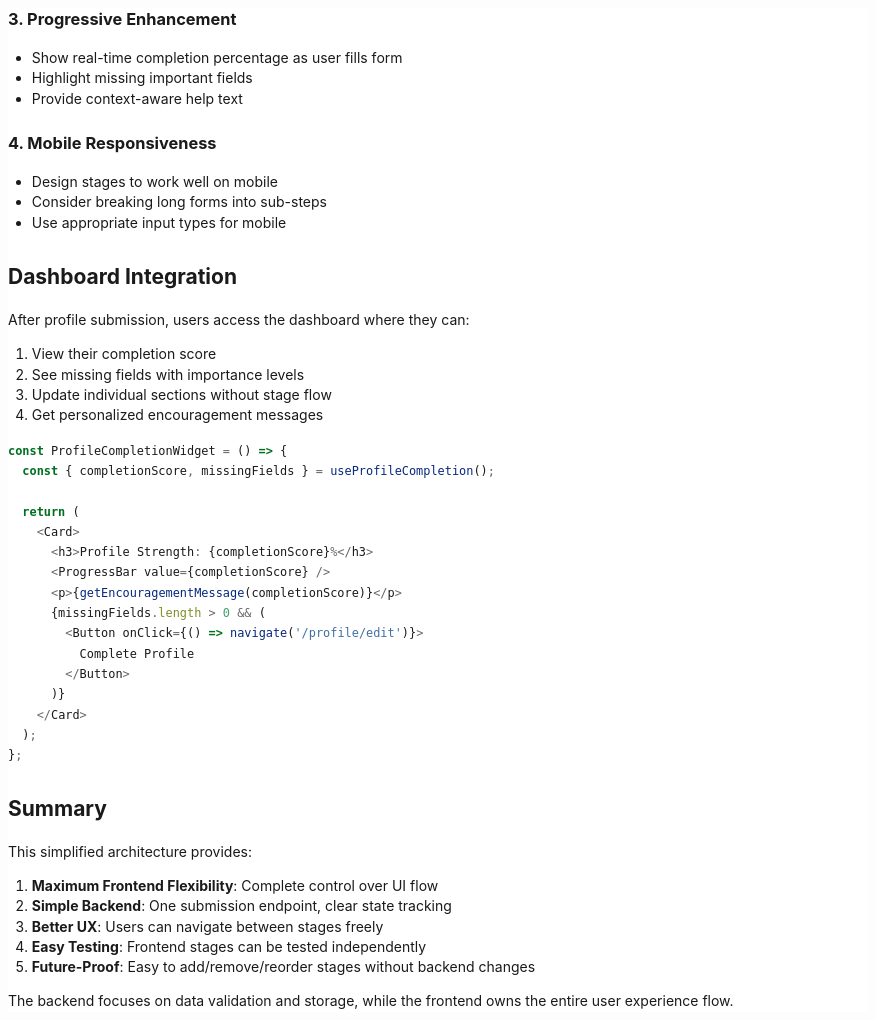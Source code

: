 ### 3. Progressive Enhancement
- Show real-time completion percentage as user fills form
- Highlight missing important fields
- Provide context-aware help text

### 4. Mobile Responsiveness
- Design stages to work well on mobile
- Consider breaking long forms into sub-steps
- Use appropriate input types for mobile

## Dashboard Integration

After profile submission, users access the dashboard where they can:

1. View their completion score
2. See missing fields with importance levels
3. Update individual sections without stage flow
4. Get personalized encouragement messages

```typescript
const ProfileCompletionWidget = () => {
  const { completionScore, missingFields } = useProfileCompletion();
  
  return (
    <Card>
      <h3>Profile Strength: {completionScore}%</h3>
      <ProgressBar value={completionScore} />
      <p>{getEncouragementMessage(completionScore)}</p>
      {missingFields.length > 0 && (
        <Button onClick={() => navigate('/profile/edit')}>
          Complete Profile
        </Button>
      )}
    </Card>
  );
};
```

## Summary

This simplified architecture provides:

1. **Maximum Frontend Flexibility**: Complete control over UI flow
2. **Simple Backend**: One submission endpoint, clear state tracking
3. **Better UX**: Users can navigate between stages freely
4. **Easy Testing**: Frontend stages can be tested independently
5. **Future-Proof**: Easy to add/remove/reorder stages without backend changes

The backend focuses on data validation and storage, while the frontend owns the entire user experience flow.